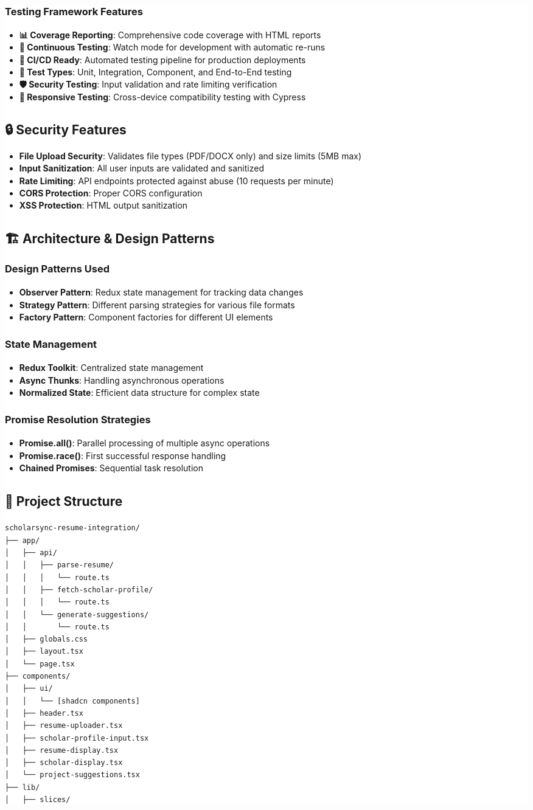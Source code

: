 ### Testing Framework Features

- **📊 Coverage Reporting**: Comprehensive code coverage with HTML reports
- **🔄 Continuous Testing**: Watch mode for development with automatic re-runs
- **🚀 CI/CD Ready**: Automated testing pipeline for production deployments
- **🎯 Test Types**: Unit, Integration, Component, and End-to-End testing
- **🛡️ Security Testing**: Input validation and rate limiting verification
- **📱 Responsive Testing**: Cross-device compatibility testing with Cypress

## 🔒 Security Features

- **File Upload Security**: Validates file types (PDF/DOCX only) and size limits (5MB max)
- **Input Sanitization**: All user inputs are validated and sanitized
- **Rate Limiting**: API endpoints protected against abuse (10 requests per minute)
- **CORS Protection**: Proper CORS configuration
- **XSS Protection**: HTML output sanitization

## 🏗️ Architecture & Design Patterns

### Design Patterns Used

- **Observer Pattern**: Redux state management for tracking data changes
- **Strategy Pattern**: Different parsing strategies for various file formats
- **Factory Pattern**: Component factories for different UI elements

### State Management

- **Redux Toolkit**: Centralized state management
- **Async Thunks**: Handling asynchronous operations
- **Normalized State**: Efficient data structure for complex state

### Promise Resolution Strategies

- **Promise.all()**: Parallel processing of multiple async operations
- **Promise.race()**: First successful response handling
- **Chained Promises**: Sequential task resolution

## 📁 Project Structure

```
scholarsync-resume-integration/
├── app/
│   ├── api/
│   │   ├── parse-resume/
│   │   │   └── route.ts
│   │   ├── fetch-scholar-profile/
│   │   │   └── route.ts
│   │   └── generate-suggestions/
│   │       └── route.ts
│   ├── globals.css
│   ├── layout.tsx
│   └── page.tsx
├── components/
│   ├── ui/
│   │   └── [shadcn components]
│   ├── header.tsx
│   ├── resume-uploader.tsx
│   ├── scholar-profile-input.tsx
│   ├── resume-display.tsx
│   ├── scholar-display.tsx
│   └── project-suggestions.tsx
├── lib/
│   ├── slices/
```